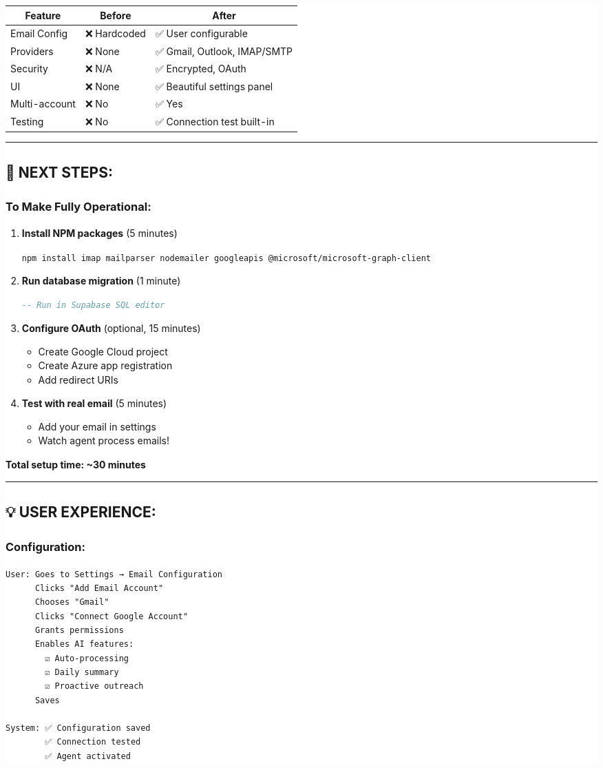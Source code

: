 | Feature | Before | After |
|---------|--------|-------|
| Email Config | ❌ Hardcoded | ✅ User configurable |
| Providers | ❌ None | ✅ Gmail, Outlook, IMAP/SMTP |
| Security | ❌ N/A | ✅ Encrypted, OAuth |
| UI | ❌ None | ✅ Beautiful settings panel |
| Multi-account | ❌ No | ✅ Yes |
| Testing | ❌ No | ✅ Connection test built-in |

---

## 🚀 **NEXT STEPS:**

### **To Make Fully Operational:**

1. **Install NPM packages** (5 minutes)
   ```bash
   npm install imap mailparser nodemailer googleapis @microsoft/microsoft-graph-client
   ```

2. **Run database migration** (1 minute)
   ```sql
   -- Run in Supabase SQL editor
   ```

3. **Configure OAuth** (optional, 15 minutes)
   - Create Google Cloud project
   - Create Azure app registration
   - Add redirect URIs

4. **Test with real email** (5 minutes)
   - Add your email in settings
   - Watch agent process emails!

**Total setup time: ~30 minutes**

---

## 💡 **USER EXPERIENCE:**

### **Configuration:**
```
User: Goes to Settings → Email Configuration
      Clicks "Add Email Account"
      Chooses "Gmail"
      Clicks "Connect Google Account"
      Grants permissions
      Enables AI features:
        ☑ Auto-processing
        ☑ Daily summary
        ☑ Proactive outreach
      Saves
      
System: ✅ Configuration saved
        ✅ Connection tested
        ✅ Agent activated
```
